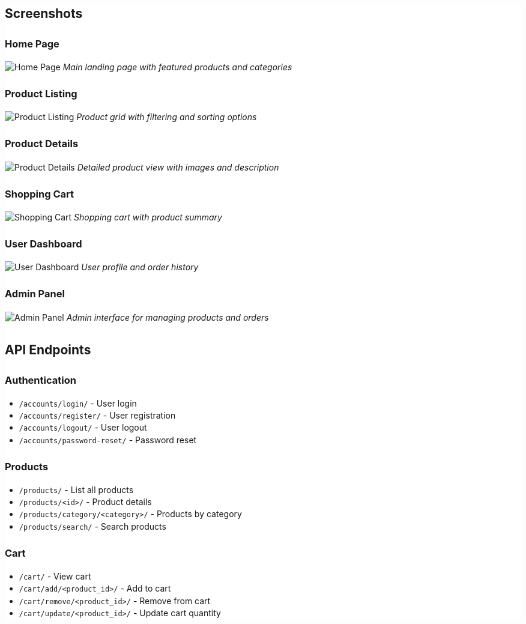 ## Screenshots

### Home Page
![Home Page](screenshots/home.png)
*Main landing page with featured products and categories*

### Product Listing
![Product Listing](screenshots/products.png)
*Product grid with filtering and sorting options*

### Product Details
![Product Details](screenshots/product-detail.png)
*Detailed product view with images and description*

### Shopping Cart
![Shopping Cart](screenshots/cart.png)
*Shopping cart with product summary*

### User Dashboard
![User Dashboard](screenshots/dashboard.png)
*User profile and order history*

### Admin Panel
![Admin Panel](screenshots/admin.png)
*Admin interface for managing products and orders*

## API Endpoints

### Authentication
- `/accounts/login/` - User login
- `/accounts/register/` - User registration
- `/accounts/logout/` - User logout
- `/accounts/password-reset/` - Password reset

### Products
- `/products/` - List all products
- `/products/<id>/` - Product details
- `/products/category/<category>/` - Products by category
- `/products/search/` - Search products

### Cart
- `/cart/` - View cart
- `/cart/add/<product_id>/` - Add to cart
- `/cart/remove/<product_id>/` - Remove from cart
- `/cart/update/<product_id>/` - Update cart quantity
